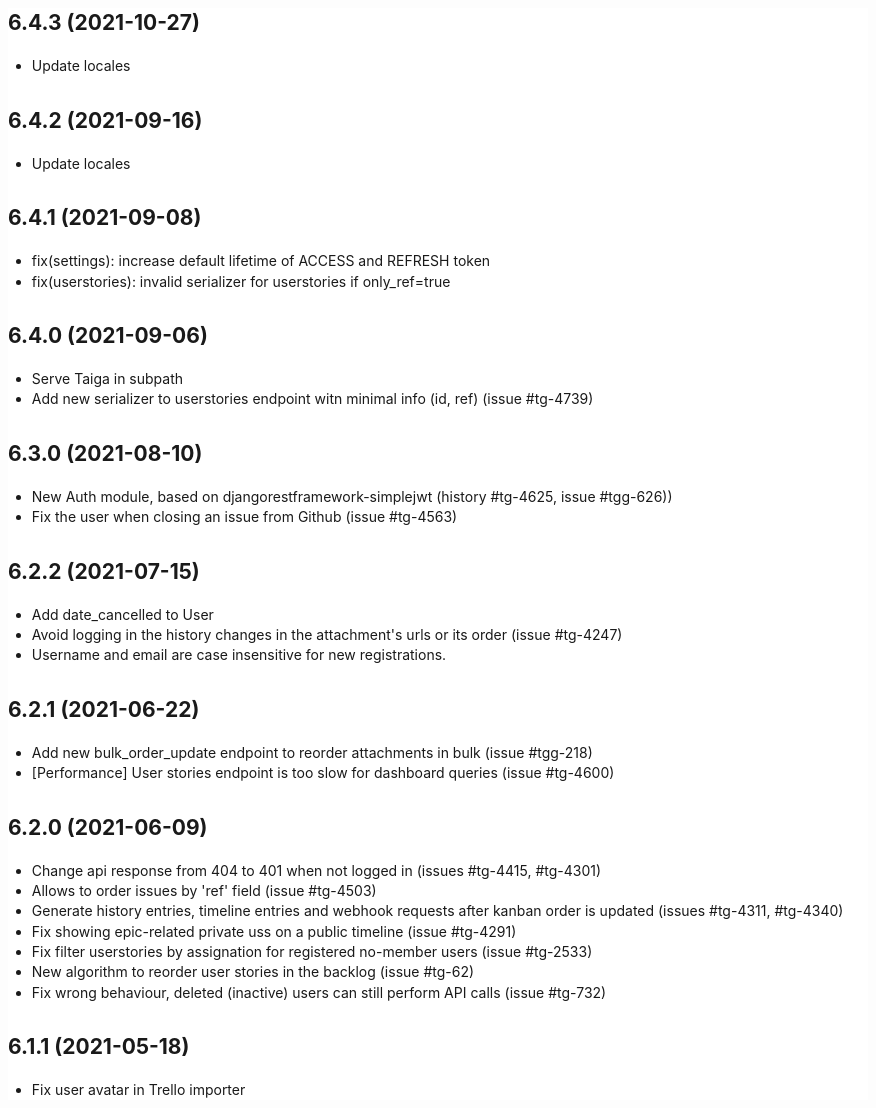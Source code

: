 ## 6.4.3 (2021-10-27)

- Update locales

## 6.4.2 (2021-09-16)

- Update locales

## 6.4.1 (2021-09-08)

- fix(settings): increase default lifetime of ACCESS and REFRESH token
- fix(userstories): invalid serializer for userstories if only_ref=true

## 6.4.0 (2021-09-06)

- Serve Taiga in subpath
- Add new serializer to userstories endpoint witn minimal info (id, ref) (issue #tg-4739)

## 6.3.0 (2021-08-10)

- New Auth module, based on djangorestframework-simplejwt (history #tg-4625, issue #tgg-626))
- Fix the user when closing an issue from Github (issue #tg-4563)

## 6.2.2 (2021-07-15)

- Add date_cancelled to User
- Avoid logging in the history changes in the attachment's urls or its order (issue #tg-4247)
- Username and email are case insensitive for new registrations.

## 6.2.1 (2021-06-22)

- Add new bulk_order_update endpoint to reorder attachments in bulk (issue #tgg-218)
- [Performance] User stories endpoint is too slow for dashboard queries (issue #tg-4600)

## 6.2.0 (2021-06-09)

- Change api response from 404 to 401 when not logged in (issues #tg-4415, #tg-4301)
- Allows to order issues by 'ref' field (issue #tg-4503)
- Generate history entries, timeline entries and webhook requests after kanban order is updated (issues #tg-4311, #tg-4340)
- Fix showing epic-related private uss on a public timeline (issue #tg-4291)
- Fix filter userstories by assignation for registered no-member users (issue #tg-2533)
- New algorithm to reorder user stories in the backlog (issue #tg-62)
- Fix wrong behaviour, deleted (inactive) users can still perform API calls (issue #tg-732)

## 6.1.1 (2021-05-18)

- Fix user avatar in Trello importer
